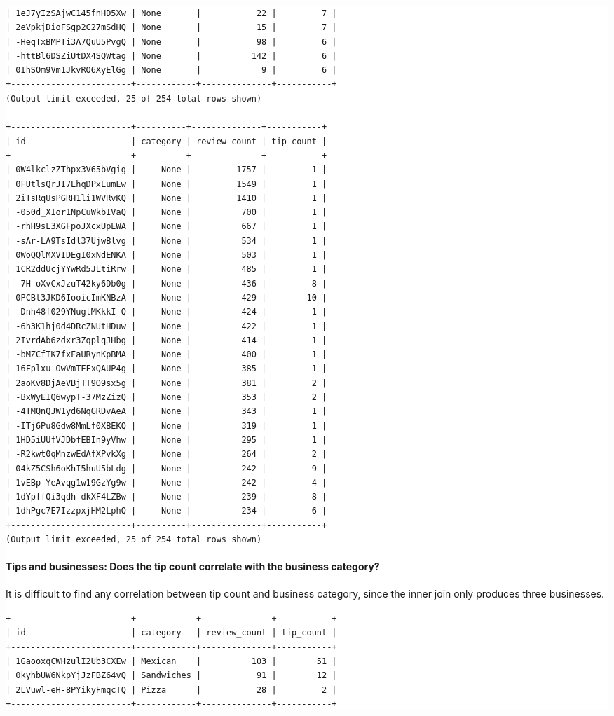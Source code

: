 ```
| 1eJ7yIzSAjwC145fnHD5Xw | None       |           22 |         7 |
| 2eVpkjDioFSgp2C27mSdHQ | None       |           15 |         7 |
| -HeqTxBMPTi3A7QuU5PvgQ | None       |           98 |         6 |
| -httBl6DSZiUtDX4SQWtag | None       |          142 |         6 |
| 0IhSOm9Vm1JkvRO6XyElGg | None       |            9 |         6 |
+------------------------+------------+--------------+-----------+
(Output limit exceeded, 25 of 254 total rows shown)

+------------------------+----------+--------------+-----------+
| id                     | category | review_count | tip_count |
+------------------------+----------+--------------+-----------+
| 0W4lkclzZThpx3V65bVgig |     None |         1757 |         1 |
| 0FUtlsQrJI7LhqDPxLumEw |     None |         1549 |         1 |
| 2iTsRqUsPGRH1li1WVRvKQ |     None |         1410 |         1 |
| -050d_XIor1NpCuWkbIVaQ |     None |          700 |         1 |
| -rhH9sL3XGFpoJXcxUpEWA |     None |          667 |         1 |
| -sAr-LA9TsIdl37UjwBlvg |     None |          534 |         1 |
| 0WoQQlMXVIDEgI0xNdENKA |     None |          503 |         1 |
| 1CR2ddUcjYYwRd5JLtiRrw |     None |          485 |         1 |
| -7H-oXvCxJzuT42ky6Db0g |     None |          436 |         8 |
| 0PCBt3JKD6IooicImKNBzA |     None |          429 |        10 |
| -Dnh48f029YNugtMKkkI-Q |     None |          424 |         1 |
| -6h3K1hj0d4DRcZNUtHDuw |     None |          422 |         1 |
| 2IvrdAb6zdxr3ZqplqJHbg |     None |          414 |         1 |
| -bMZCfTK7fxFaURynKpBMA |     None |          400 |         1 |
| 16Fplxu-OwVmTEFxQAUP4g |     None |          385 |         1 |
| 2aoKv8DjAeVBjTT9O9sx5g |     None |          381 |         2 |
| -BxWyEIQ6wypT-37MzZizQ |     None |          353 |         2 |
| -4TMQnQJW1yd6NqGRDvAeA |     None |          343 |         1 |
| -ITj6Pu8Gdw8MmLf0XBEKQ |     None |          319 |         1 |
| 1HD5iUUfVJDbfEBIn9yVhw |     None |          295 |         1 |
| -R2kwt0qMnzwEdAfXPvkXg |     None |          264 |         2 |
| 04kZ5CSh6oKhI5huU5bLdg |     None |          242 |         9 |
| 1vEBp-YeAvqg1w19GzYg9w |     None |          242 |         4 |
| 1dYpffQi3qdh-dkXF4LZBw |     None |          239 |         8 |
| 1dhPgc7E7IzzpxjHM2LphQ |     None |          234 |         6 |
+------------------------+----------+--------------+-----------+
(Output limit exceeded, 25 of 254 total rows shown)
```

#### Tips and businesses: Does the tip count correlate with the business category?

It is difficult to find any correlation between tip count and business category, since the inner join only produces three businesses.

```
+------------------------+------------+--------------+-----------+
| id                     | category   | review_count | tip_count |
+------------------------+------------+--------------+-----------+
| 1GaooxqCWHzulI2Ub3CXEw | Mexican    |          103 |        51 |
| 0kyhbUW6NkpYjJzFBZ64vQ | Sandwiches |           91 |        12 |
| 2LVuwl-eH-8PYikyFmqcTQ | Pizza      |           28 |         2 |
+------------------------+------------+--------------+-----------+
```
